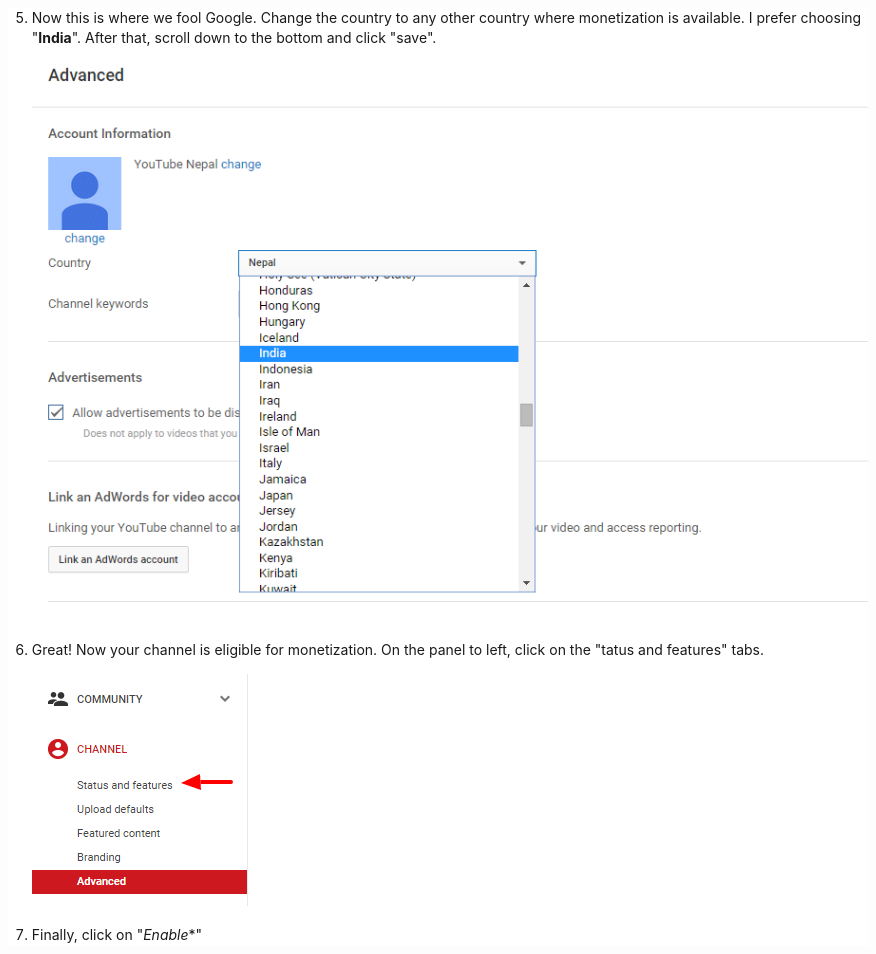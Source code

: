 5. Now this is where we fool Google. Change the country to any other country where monetization is available. I prefer choosing "**India**". After that, scroll down to the bottom and click "save".
  
    ![](/assets/images/uploads/2015/09/7.-choose-country.png)

6. Great! Now your channel is eligible for monetization. On the panel to left, click on the "tatus and features" tabs.
  
    ![](/assets/images/uploads/2015/09/8.-status-and-features.png)
  
7. Finally, click on "*Enable**"
  